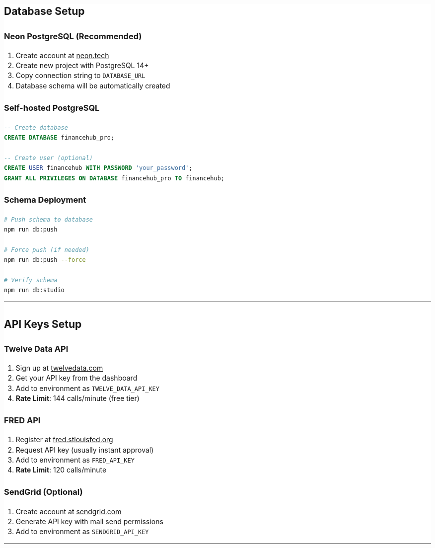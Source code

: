
## Database Setup

### Neon PostgreSQL (Recommended)
1. Create account at [neon.tech](https://neon.tech)
2. Create new project with PostgreSQL 14+
3. Copy connection string to `DATABASE_URL`
4. Database schema will be automatically created

### Self-hosted PostgreSQL
```sql
-- Create database
CREATE DATABASE financehub_pro;

-- Create user (optional)
CREATE USER financehub WITH PASSWORD 'your_password';
GRANT ALL PRIVILEGES ON DATABASE financehub_pro TO financehub;
```

### Schema Deployment
```bash
# Push schema to database
npm run db:push

# Force push (if needed)
npm run db:push --force

# Verify schema
npm run db:studio
```

---

## API Keys Setup

### Twelve Data API
1. Sign up at [twelvedata.com](https://twelvedata.com)
2. Get your API key from the dashboard
3. Add to environment as `TWELVE_DATA_API_KEY`
4. **Rate Limit**: 144 calls/minute (free tier)

### FRED API
1. Register at [fred.stlouisfed.org](https://fred.stlouisfed.org)
2. Request API key (usually instant approval)
3. Add to environment as `FRED_API_KEY`
4. **Rate Limit**: 120 calls/minute

### SendGrid (Optional)
1. Create account at [sendgrid.com](https://sendgrid.com)
2. Generate API key with mail send permissions
3. Add to environment as `SENDGRID_API_KEY`

---